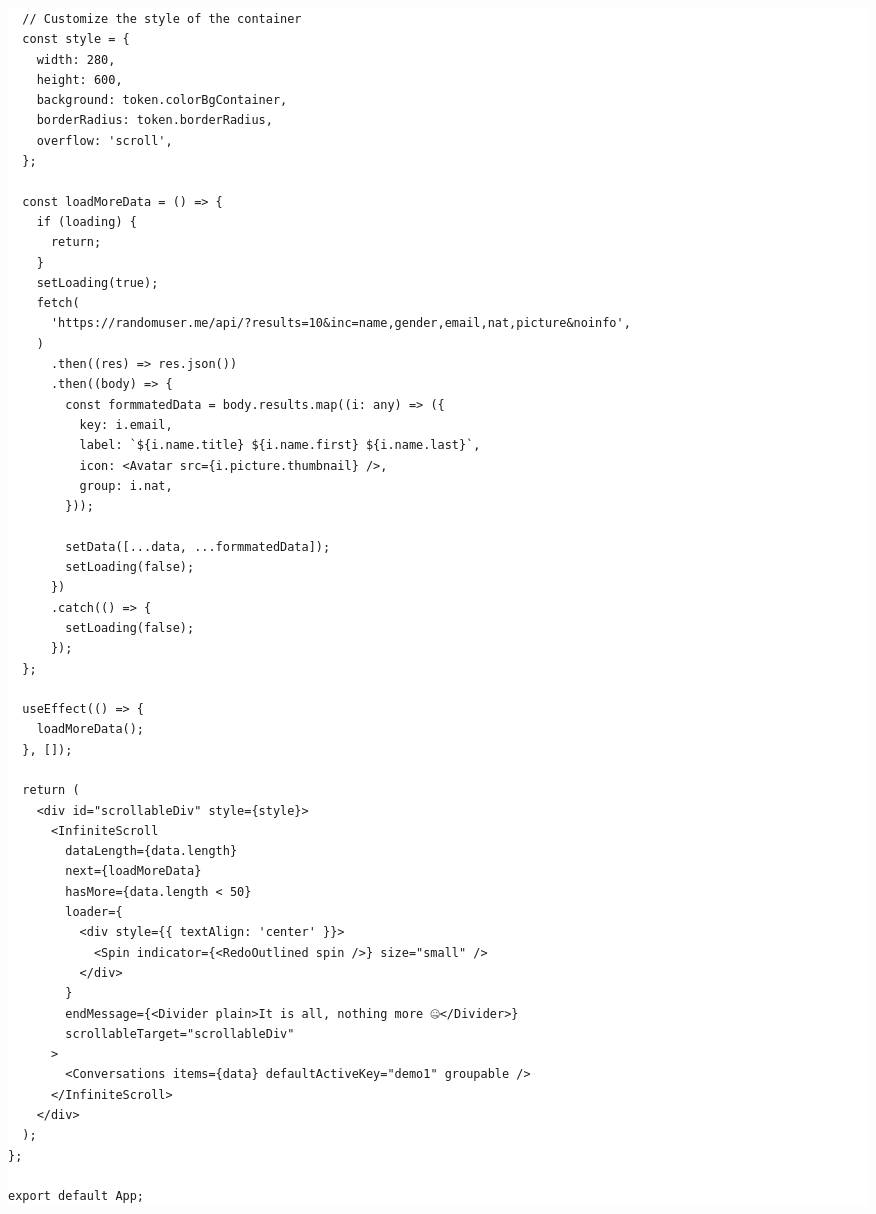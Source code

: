 ```tsx
  // Customize the style of the container
  const style = {
    width: 280,
    height: 600,
    background: token.colorBgContainer,
    borderRadius: token.borderRadius,
    overflow: 'scroll',
  };

  const loadMoreData = () => {
    if (loading) {
      return;
    }
    setLoading(true);
    fetch(
      'https://randomuser.me/api/?results=10&inc=name,gender,email,nat,picture&noinfo',
    )
      .then((res) => res.json())
      .then((body) => {
        const formmatedData = body.results.map((i: any) => ({
          key: i.email,
          label: `${i.name.title} ${i.name.first} ${i.name.last}`,
          icon: <Avatar src={i.picture.thumbnail} />,
          group: i.nat,
        }));

        setData([...data, ...formmatedData]);
        setLoading(false);
      })
      .catch(() => {
        setLoading(false);
      });
  };

  useEffect(() => {
    loadMoreData();
  }, []);

  return (
    <div id="scrollableDiv" style={style}>
      <InfiniteScroll
        dataLength={data.length}
        next={loadMoreData}
        hasMore={data.length < 50}
        loader={
          <div style={{ textAlign: 'center' }}>
            <Spin indicator={<RedoOutlined spin />} size="small" />
          </div>
        }
        endMessage={<Divider plain>It is all, nothing more 🤐</Divider>}
        scrollableTarget="scrollableDiv"
      >
        <Conversations items={data} defaultActiveKey="demo1" groupable />
      </InfiniteScroll>
    </div>
  );
};

export default App;
```
